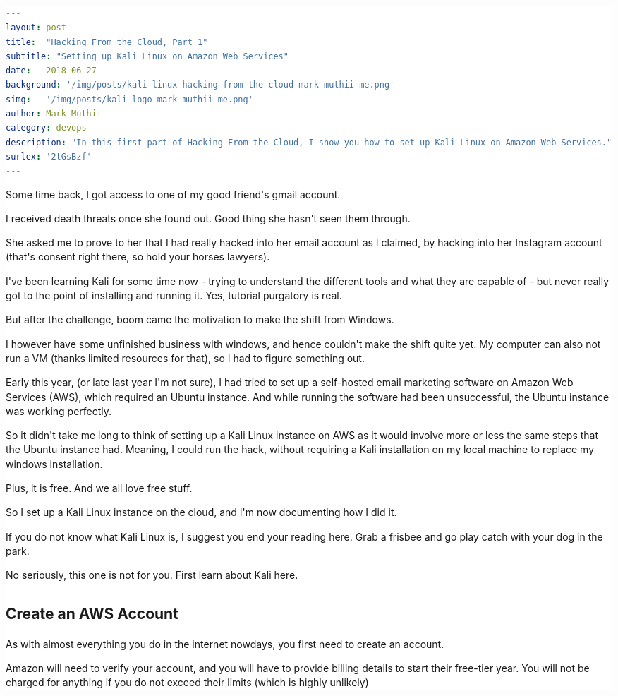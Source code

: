 ```yaml
---
layout: post
title:  "Hacking From the Cloud, Part 1"
subtitle: "Setting up Kali Linux on Amazon Web Services"
date:   2018-06-27
background: '/img/posts/kali-linux-hacking-from-the-cloud-mark-muthii-me.png'
simg:	'/img/posts/kali-logo-mark-muthii-me.png'
author: Mark Muthii
category: devops
description: "In this first part of Hacking From the Cloud, I show you how to set up Kali Linux on Amazon Web Services."
surlex:	'2tGsBzf'
---
```


Some time back, I got access to one of my good friend's gmail account. 

I received death threats once she found out. Good thing she hasn't seen them through.

She asked me to prove to her that I had really hacked into her email account as I claimed, by hacking into her Instagram account (that's consent right there, so hold your horses lawyers).

I've been learning Kali for some time now - trying to understand the different tools and what they are capable of - but never really got to the point of installing and running it. Yes, tutorial purgatory is real. 

But after the challenge, boom came the motivation to make the shift from Windows. 

I however have some unfinished business with windows, and hence couldn't make the shift quite yet. My computer can also not run a VM (thanks limited resources for that), so I had to figure something out.

Early this year, (or late last year I'm not sure), I had tried to set up a self-hosted email marketing software on Amazon Web Services (AWS), which required an Ubuntu instance. And while running the software had been unsuccessful, the Ubuntu instance was working perfectly.

So it didn't take me long to think of setting up a Kali Linux instance on AWS as it would involve more or less the same steps that the Ubuntu instance had. Meaning, I could run the hack, without requiring a Kali installation on my local machine to replace my windows installation. 

Plus, it is free. And we all love free stuff.

So I set up a Kali Linux instance on the cloud, and I'm now documenting how I did it. 

If you do not know what Kali Linux is, I suggest you end your reading here. Grab a frisbee and go play catch with your dog in the park.

No seriously, this one is not for you. First learn about Kali <a href="https://www.kali.org">here</a>.

## Create an AWS Account

As with almost everything you do in the internet nowdays, you first need to create an account. 

Amazon will need to verify your account, and you will have to provide billing details to start their free-tier year. You will not be charged for anything if you do not exceed their limits (which is highly unlikely)
